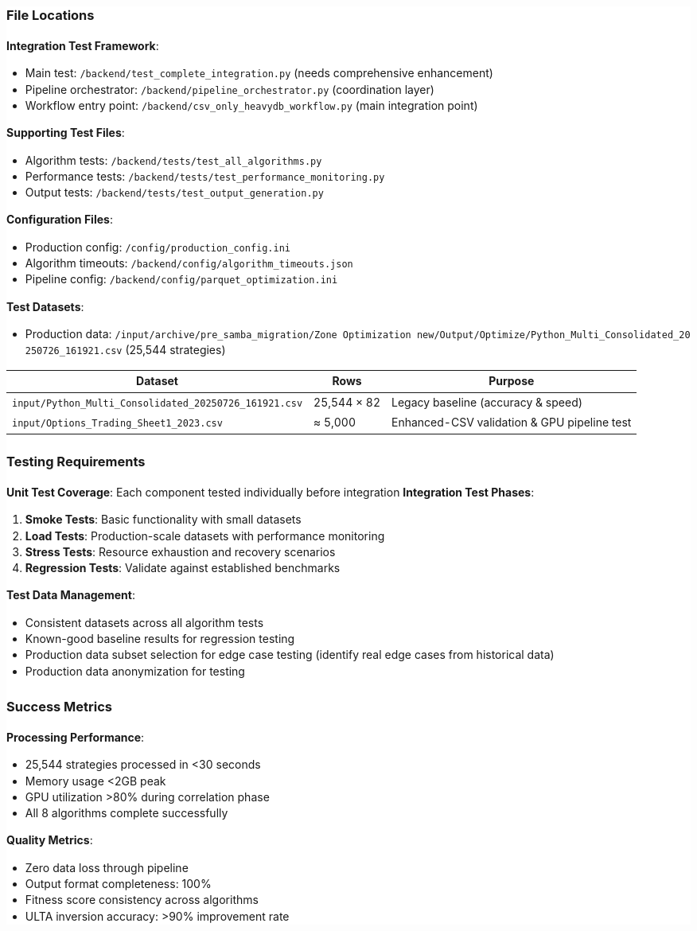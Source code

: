 ### File Locations
**Integration Test Framework**:
- Main test: `/backend/test_complete_integration.py` (needs comprehensive enhancement)
- Pipeline orchestrator: `/backend/pipeline_orchestrator.py` (coordination layer)
- Workflow entry point: `/backend/csv_only_heavydb_workflow.py` (main integration point)

**Supporting Test Files**:
- Algorithm tests: `/backend/tests/test_all_algorithms.py`
- Performance tests: `/backend/tests/test_performance_monitoring.py`  
- Output tests: `/backend/tests/test_output_generation.py`

**Configuration Files**:
- Production config: `/config/production_config.ini`
- Algorithm timeouts: `/backend/config/algorithm_timeouts.json`
- Pipeline config: `/backend/config/parquet_optimization.ini`

**Test Datasets**:
- Production data: `/input/archive/pre_samba_migration/Zone Optimization new/Output/Optimize/Python_Multi_Consolidated_20250726_161921.csv` (25,544 strategies)

| Dataset | Rows | Purpose |
|---------|------|---------|
| `input/Python_Multi_Consolidated_20250726_161921.csv` | 25,544 × 82 | Legacy baseline (accuracy & speed) |
| `input/Options_Trading_Sheet1_2023.csv` | ≈ 5,000 | Enhanced-CSV validation & GPU pipeline test |

### Testing Requirements
**Unit Test Coverage**: Each component tested individually before integration
**Integration Test Phases**:
1. **Smoke Tests**: Basic functionality with small datasets  
2. **Load Tests**: Production-scale datasets with performance monitoring
3. **Stress Tests**: Resource exhaustion and recovery scenarios
4. **Regression Tests**: Validate against established benchmarks

**Test Data Management**:
- Consistent datasets across all algorithm tests
- Known-good baseline results for regression testing
- Production data subset selection for edge case testing (identify real edge cases from historical data)
- Production data anonymization for testing

### Success Metrics
**Processing Performance**:
- 25,544 strategies processed in <30 seconds
- Memory usage <2GB peak
- GPU utilization >80% during correlation phase
- All 8 algorithms complete successfully

**Quality Metrics**:
- Zero data loss through pipeline
- Output format completeness: 100%
- Fitness score consistency across algorithms
- ULTA inversion accuracy: >90% improvement rate
